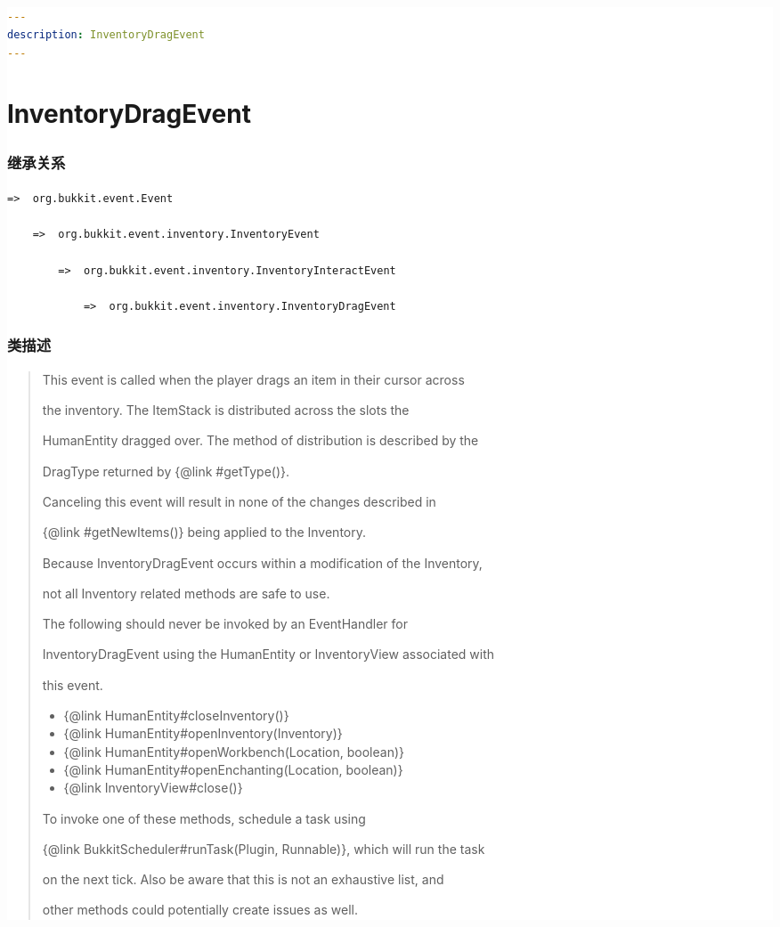 ```yaml
---
description: InventoryDragEvent
---
```


# InventoryDragEvent

### 继承关系

    =>  org.bukkit.event.Event

        =>  org.bukkit.event.inventory.InventoryEvent

            =>  org.bukkit.event.inventory.InventoryInteractEvent

                =>  org.bukkit.event.inventory.InventoryDragEvent

### 类描述

> This event is called when the player drags an item in their cursor across
> 
> the inventory. The ItemStack is distributed across the slots the
> 
> HumanEntity dragged over. The method of distribution is described by the
> 
> DragType returned by {@link #getType()}.
> 
> Canceling this event will result in none of the changes described in
> 
> {@link #getNewItems()} being applied to the Inventory.
> 
> Because InventoryDragEvent occurs within a modification of the Inventory,
> 
> not all Inventory related methods are safe to use.
> 
> The following should never be invoked by an EventHandler for
> 
> InventoryDragEvent using the HumanEntity or InventoryView associated with
> 
> this event.
> 
> <ul>
> 
> <li>{@link HumanEntity#closeInventory()}
> 
> <li>{@link HumanEntity#openInventory(Inventory)}
> 
> <li>{@link HumanEntity#openWorkbench(Location, boolean)}
> 
> <li>{@link HumanEntity#openEnchanting(Location, boolean)}
> 
> <li>{@link InventoryView#close()}
> 
> </ul>
> 
> To invoke one of these methods, schedule a task using
> 
> {@link BukkitScheduler#runTask(Plugin, Runnable)}, which will run the task
> 
> on the next tick.  Also be aware that this is not an exhaustive list, and
> 
> other methods could potentially create issues as well.
> 